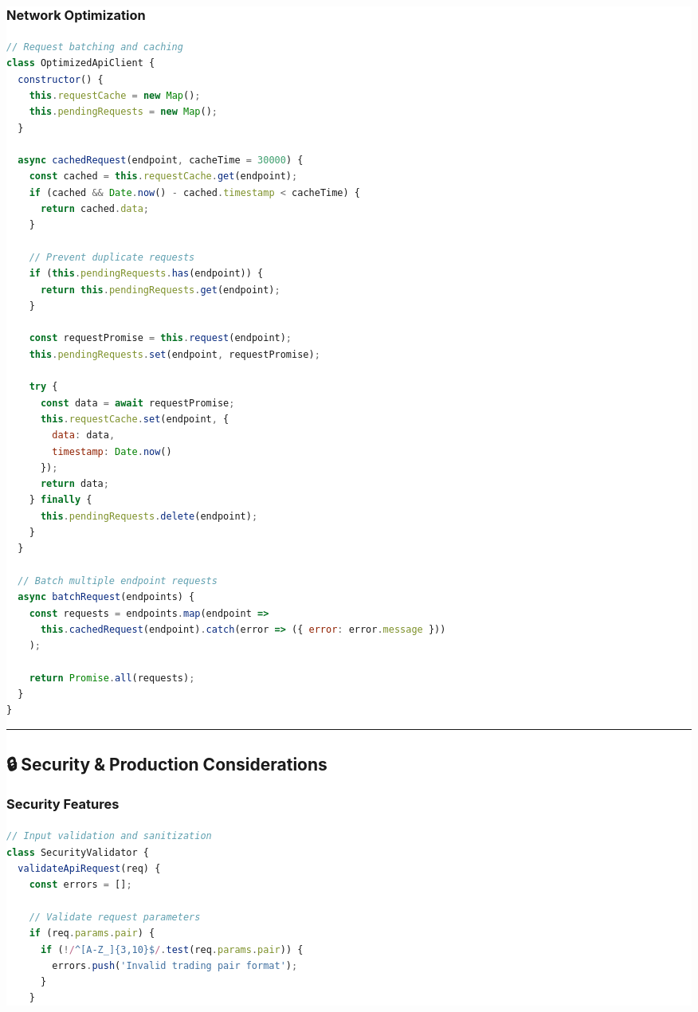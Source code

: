 ### Network Optimization
```javascript
// Request batching and caching
class OptimizedApiClient {
  constructor() {
    this.requestCache = new Map();
    this.pendingRequests = new Map();
  }
  
  async cachedRequest(endpoint, cacheTime = 30000) {
    const cached = this.requestCache.get(endpoint);
    if (cached && Date.now() - cached.timestamp < cacheTime) {
      return cached.data;
    }
    
    // Prevent duplicate requests
    if (this.pendingRequests.has(endpoint)) {
      return this.pendingRequests.get(endpoint);
    }
    
    const requestPromise = this.request(endpoint);
    this.pendingRequests.set(endpoint, requestPromise);
    
    try {
      const data = await requestPromise;
      this.requestCache.set(endpoint, {
        data: data,
        timestamp: Date.now()
      });
      return data;
    } finally {
      this.pendingRequests.delete(endpoint);
    }
  }
  
  // Batch multiple endpoint requests
  async batchRequest(endpoints) {
    const requests = endpoints.map(endpoint => 
      this.cachedRequest(endpoint).catch(error => ({ error: error.message }))
    );
    
    return Promise.all(requests);
  }
}
```

---

## 🔒 Security & Production Considerations

### Security Features
```javascript
// Input validation and sanitization
class SecurityValidator {
  validateApiRequest(req) {
    const errors = [];
    
    // Validate request parameters
    if (req.params.pair) {
      if (!/^[A-Z_]{3,10}$/.test(req.params.pair)) {
        errors.push('Invalid trading pair format');
      }
    }
```